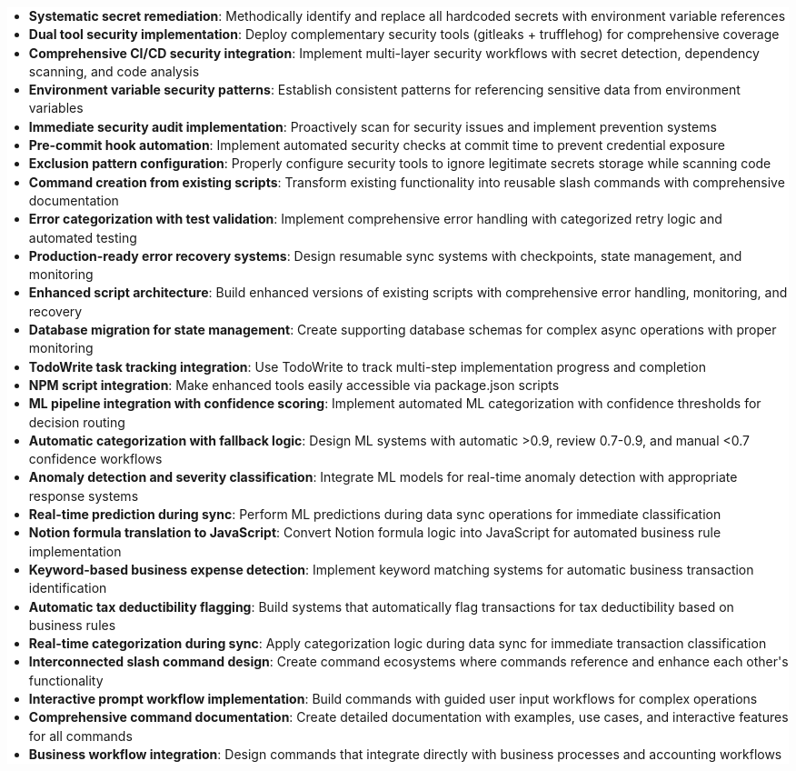 - **Systematic secret remediation**: Methodically identify and replace all hardcoded secrets with environment variable references
- **Dual tool security implementation**: Deploy complementary security tools (gitleaks + trufflehog) for comprehensive coverage
- **Comprehensive CI/CD security integration**: Implement multi-layer security workflows with secret detection, dependency scanning, and code analysis
- **Environment variable security patterns**: Establish consistent patterns for referencing sensitive data from environment variables
- **Immediate security audit implementation**: Proactively scan for security issues and implement prevention systems
- **Pre-commit hook automation**: Implement automated security checks at commit time to prevent credential exposure
- **Exclusion pattern configuration**: Properly configure security tools to ignore legitimate secrets storage while scanning code
- **Command creation from existing scripts**: Transform existing functionality into reusable slash commands with comprehensive documentation
- **Error categorization with test validation**: Implement comprehensive error handling with categorized retry logic and automated testing
- **Production-ready error recovery systems**: Design resumable sync systems with checkpoints, state management, and monitoring
- **Enhanced script architecture**: Build enhanced versions of existing scripts with comprehensive error handling, monitoring, and recovery
- **Database migration for state management**: Create supporting database schemas for complex async operations with proper monitoring
- **TodoWrite task tracking integration**: Use TodoWrite to track multi-step implementation progress and completion
- **NPM script integration**: Make enhanced tools easily accessible via package.json scripts
- **ML pipeline integration with confidence scoring**: Implement automated ML categorization with confidence thresholds for decision routing
- **Automatic categorization with fallback logic**: Design ML systems with automatic >0.9, review 0.7-0.9, and manual <0.7 confidence workflows
- **Anomaly detection and severity classification**: Integrate ML models for real-time anomaly detection with appropriate response systems
- **Real-time prediction during sync**: Perform ML predictions during data sync operations for immediate classification
- **Notion formula translation to JavaScript**: Convert Notion formula logic into JavaScript for automated business rule implementation
- **Keyword-based business expense detection**: Implement keyword matching systems for automatic business transaction identification
- **Automatic tax deductibility flagging**: Build systems that automatically flag transactions for tax deductibility based on business rules
- **Real-time categorization during sync**: Apply categorization logic during data sync for immediate transaction classification
- **Interconnected slash command design**: Create command ecosystems where commands reference and enhance each other's functionality
- **Interactive prompt workflow implementation**: Build commands with guided user input workflows for complex operations
- **Comprehensive command documentation**: Create detailed documentation with examples, use cases, and interactive features for all commands
- **Business workflow integration**: Design commands that integrate directly with business processes and accounting workflows
